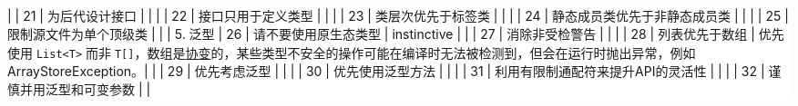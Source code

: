 |                 | 21     | 为后代设计接口                          |                                                                                                                                                                                                                                                                                                                                                                                                                                                      |
|                 | 22     | 接口只用于定义类型                        |                                                                                                                                                                                                                                                                                                                                                                                                                                                      |
|                 | 23     | 类层次优先于标签类                        |                                                                                                                                                                                                                                                                                                                                                                                                                                                      |
|                 | 24     | 静态成员类优先于非静态成员类                   |                                                                                                                                                                                                                                                                                                                                                                                                                                                      |
|                 | 25     | 限制源文件为单个顶级类                      |                                                                                                                                                                                                                                                                                                                                                                                                                                                      |
| 5. 泛型           | 26     | 请不要使用原生态类型                       | instinctive                                                                                                                                                                                                                                                                                                                                                                                                                                          |
|                 | 27     | 消除非受检警告                          |                                                                                                                                                                                                                                                                                                                                                                                                                                                      |
|                 | 28     | 列表优先于数组                          | 优先使用 `List<T>` 而非 `T[]`，数组是[协变](协变.md)的，某些类型不安全的操作可能在编译时无法被检测到，但会在运行时抛出异常，例如 ArrayStoreException。|
|                 | 29     | 优先考虑泛型                           |                                                                                                                                                                                                                                                                                                                                                                                                                                                      |
|                 | 30     | 优先使用泛型方法                         |                                                                                                                                                                                                                                                                                                                                                                                                                                                      |
|                 | 31     | 利用有限制通配符来提升API的灵活性               |                                                                                                                                                                                                                                                                                                                                                                                                                                                      |
|                 | 32     | 谨慎并用泛型和可变参数                      |                                                                                                                                                                                                                                                                                                                                                                                                                                                      |